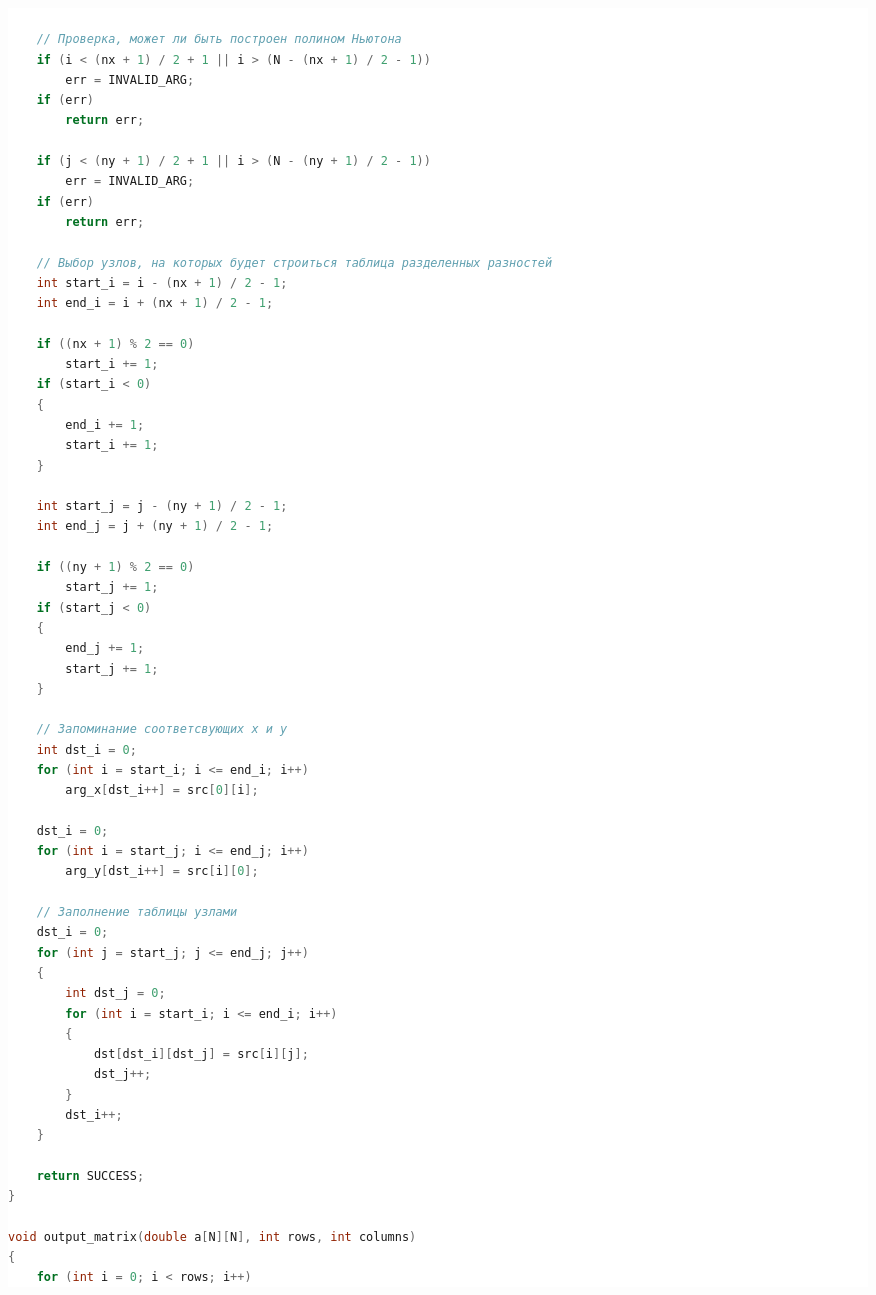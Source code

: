 ```c

    // Проверка, может ли быть построен полином Ньютона
    if (i < (nx + 1) / 2 + 1 || i > (N - (nx + 1) / 2 - 1))
        err = INVALID_ARG;
    if (err)
        return err;

    if (j < (ny + 1) / 2 + 1 || i > (N - (ny + 1) / 2 - 1))
        err = INVALID_ARG;
    if (err)
        return err;

    // Выбор узлов, на которых будет строиться таблица разделенных разностей
    int start_i = i - (nx + 1) / 2 - 1;
    int end_i = i + (nx + 1) / 2 - 1;

    if ((nx + 1) % 2 == 0)
        start_i += 1;
    if (start_i < 0)
    {
        end_i += 1;
        start_i += 1;
    }

    int start_j = j - (ny + 1) / 2 - 1;
    int end_j = j + (ny + 1) / 2 - 1;

    if ((ny + 1) % 2 == 0)
        start_j += 1;
    if (start_j < 0)
    {
        end_j += 1;
        start_j += 1;
    }

    // Запоминание соответсвующих x и y
    int dst_i = 0;
    for (int i = start_i; i <= end_i; i++)
        arg_x[dst_i++] = src[0][i];

    dst_i = 0;
    for (int i = start_j; i <= end_j; i++)
        arg_y[dst_i++] = src[i][0];

    // Заполнение таблицы узлами
    dst_i = 0;
    for (int j = start_j; j <= end_j; j++)
    {
        int dst_j = 0;
        for (int i = start_i; i <= end_i; i++)
        {
            dst[dst_i][dst_j] = src[i][j];
            dst_j++;
        }
        dst_i++;
    }

    return SUCCESS;
}

void output_matrix(double a[N][N], int rows, int columns)
{
    for (int i = 0; i < rows; i++)
```